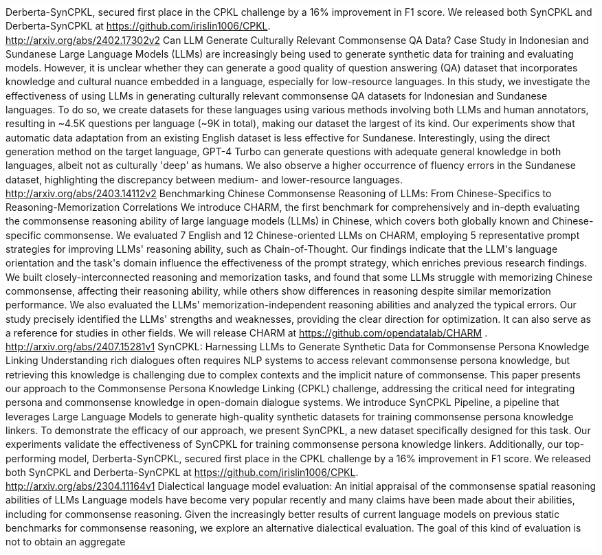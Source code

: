 Derberta-SynCPKL, secured first place in the CPKL challenge by a 16%
improvement in F1 score. We released both SynCPKL and Derberta-SynCPKL at
https://github.com/irislin1006/CPKL.
<br>http://arxiv.org/abs/2402.17302v2
Can LLM Generate Culturally Relevant Commonsense QA Data? Case Study in Indonesian and Sundanese
Large Language Models (LLMs) are increasingly being used to generate
synthetic data for training and evaluating models. However, it is unclear
whether they can generate a good quality of question answering (QA) dataset
that incorporates knowledge and cultural nuance embedded in a language,
especially for low-resource languages. In this study, we investigate the
effectiveness of using LLMs in generating culturally relevant commonsense QA
datasets for Indonesian and Sundanese languages. To do so, we create datasets
for these languages using various methods involving both LLMs and human
annotators, resulting in ~4.5K questions per language (~9K in total), making
our dataset the largest of its kind. Our experiments show that automatic data
adaptation from an existing English dataset is less effective for Sundanese.
Interestingly, using the direct generation method on the target language, GPT-4
Turbo can generate questions with adequate general knowledge in both languages,
albeit not as culturally 'deep' as humans. We also observe a higher occurrence
of fluency errors in the Sundanese dataset, highlighting the discrepancy
between medium- and lower-resource languages.
<br>http://arxiv.org/abs/2403.14112v2
Benchmarking Chinese Commonsense Reasoning of LLMs: From Chinese-Specifics to Reasoning-Memorization Correlations
We introduce CHARM, the first benchmark for comprehensively and in-depth
evaluating the commonsense reasoning ability of large language models (LLMs) in
Chinese, which covers both globally known and Chinese-specific commonsense. We
evaluated 7 English and 12 Chinese-oriented LLMs on CHARM, employing 5
representative prompt strategies for improving LLMs' reasoning ability, such as
Chain-of-Thought. Our findings indicate that the LLM's language orientation and
the task's domain influence the effectiveness of the prompt strategy, which
enriches previous research findings. We built closely-interconnected reasoning
and memorization tasks, and found that some LLMs struggle with memorizing
Chinese commonsense, affecting their reasoning ability, while others show
differences in reasoning despite similar memorization performance. We also
evaluated the LLMs' memorization-independent reasoning abilities and analyzed
the typical errors. Our study precisely identified the LLMs' strengths and
weaknesses, providing the clear direction for optimization. It can also serve
as a reference for studies in other fields. We will release CHARM at
https://github.com/opendatalab/CHARM .
<br>http://arxiv.org/abs/2407.15281v1
SynCPKL: Harnessing LLMs to Generate Synthetic Data for Commonsense Persona Knowledge Linking
Understanding rich dialogues often requires NLP systems to access relevant
commonsense persona knowledge, but retrieving this knowledge is challenging due
to complex contexts and the implicit nature of commonsense. This paper presents
our approach to the Commonsense Persona Knowledge Linking (CPKL) challenge,
addressing the critical need for integrating persona and commonsense knowledge
in open-domain dialogue systems. We introduce SynCPKL Pipeline, a pipeline that
leverages Large Language Models to generate high-quality synthetic datasets for
training commonsense persona knowledge linkers. To demonstrate the efficacy of
our approach, we present SynCPKL, a new dataset specifically designed for this
task. Our experiments validate the effectiveness of SynCPKL for training
commonsense persona knowledge linkers. Additionally, our top-performing model,
Derberta-SynCPKL, secured first place in the CPKL challenge by a 16%
improvement in F1 score. We released both SynCPKL and Derberta-SynCPKL at
https://github.com/irislin1006/CPKL.
<br>http://arxiv.org/abs/2304.11164v1
Dialectical language model evaluation: An initial appraisal of the commonsense spatial reasoning abilities of LLMs
Language models have become very popular recently and many claims have been
made about their abilities, including for commonsense reasoning. Given the
increasingly better results of current language models on previous static
benchmarks for commonsense reasoning, we explore an alternative dialectical
evaluation. The goal of this kind of evaluation is not to obtain an aggregate